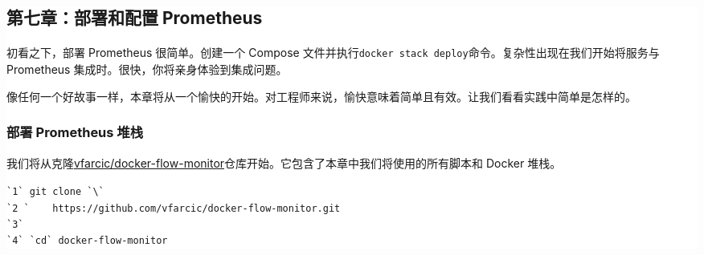 ## 第七章：部署和配置 Prometheus

初看之下，部署 Prometheus 很简单。创建一个 Compose 文件并执行`docker stack deploy`命令。复杂性出现在我们开始将服务与 Prometheus 集成时。很快，你将亲身体验到集成问题。

像任何一个好故事一样，本章将从一个愉快的开始。对工程师来说，愉快意味着简单且有效。让我们看看实践中简单是怎样的。

### 部署 Prometheus 堆栈

我们将从克隆[vfarcic/docker-flow-monitor](https://github.com/vfarcic/docker-flow-monitor)仓库开始。它包含了本章中我们将使用的所有脚本和 Docker 堆栈。

```
`1` git clone `\`
`2 `    https://github.com/vfarcic/docker-flow-monitor.git
`3` 
`4` `cd` docker-flow-monitor 
```
